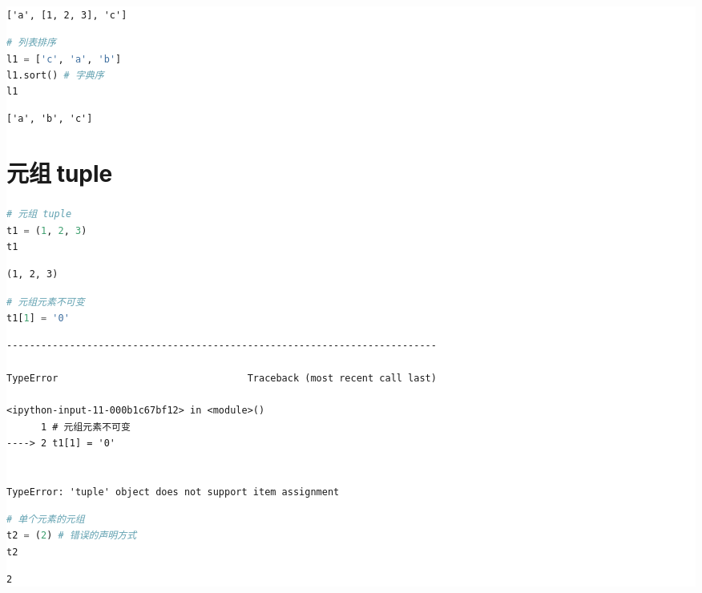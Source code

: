 


    ['a', [1, 2, 3], 'c']




```python
# 列表排序
l1 = ['c', 'a', 'b']
l1.sort() # 字典序
l1
```




    ['a', 'b', 'c']



# 元组 tuple


```python
# 元组 tuple
t1 = (1, 2, 3)
t1
```




    (1, 2, 3)




```python
# 元组元素不可变
t1[1] = '0'
```


    ---------------------------------------------------------------------------

    TypeError                                 Traceback (most recent call last)

    <ipython-input-11-000b1c67bf12> in <module>()
          1 # 元组元素不可变
    ----> 2 t1[1] = '0'


    TypeError: 'tuple' object does not support item assignment



```python
# 单个元素的元组
t2 = (2) # 错误的声明方式
t2
```




    2
